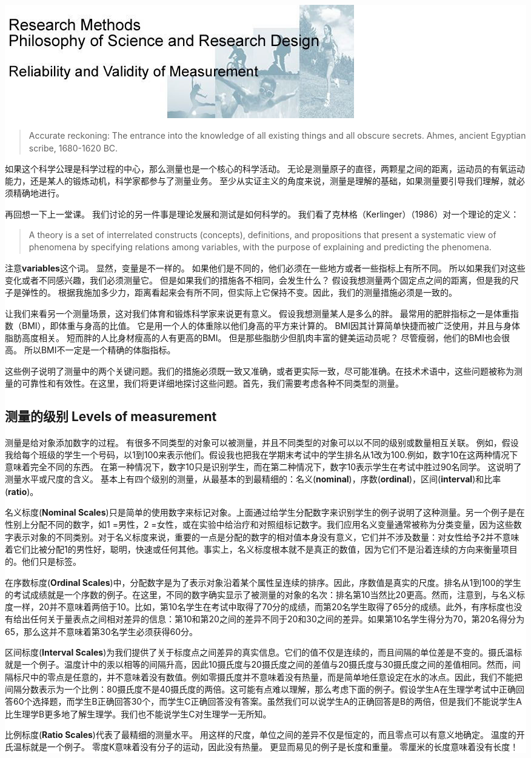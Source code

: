 ![measban](img\measban.jpg)

> Accurate reckoning: The entrance into the knowledge of all existing things and all obscure secrets.                                                           Ahmes, ancient Egyptian scribe, 1680-1620 BC.

如果这个科学公理是科学过程的中心，那么测量也是一个核心的科学活动。 无论是测量原子的直径，两颗星之间的距离，运动员的有氧运动能力，还是某人的锻炼动机，科学家都参与了测量业务。  至少从实证主义的角度来说，测量是理解的基础，如果测量要引导我们理解，就必须精确地进行。

再回想一下上一堂课。 我们讨论的另一件事是理论发展和测试是如何科学的。 我们看了克林格（Kerlinger）（1986）对一个理论的定义：

> A theory is a set of interrelated constructs (concepts), definitions, and propositions that present a systematic view of phenomena by specifying relations among variables, with the purpose of explaining and predicting the phenomena.

注意**variables**这个词。 显然，变量是不一样的。 如果他们是不同的，他们必须在一些地方或者一些指标上有所不同。 所以如果我们对这些变化或者不同感兴趣，我们必须测量它。 但是如果我们的措施各不相同，会发生什么？ 假设我想测量两个固定点之间的距离，但是我的尺子是弹性的。 根据我施加多少力，距离看起来会有所不同，但实际上它保持不变。因此，我们的测量措施必须是一致的。

让我们来看另一个测量场景，这对我们体育和锻炼科学家来说更有意义。 假设我想测量某人是多么的胖。 最常用的肥胖指标之一是体重指数（BMI），即体重与身高的比值。 它是用一个人的体重除以他们身高的平方来计算的。 BMI因其计算简单快捷而被广泛使用，并且与身体脂肪高度相关。 短而胖的人比身材瘦高的人有更高的BMI。 但是那些脂肪少但肌肉丰富的健美运动员呢？ 尽管瘦弱，他们的BMI也会很高。 所以BMI不一定是一个精确的体脂指标。

这些例子说明了测量中的两个关键问题。我们的措施必须既一致又准确，或者更实际一致，尽可能准确。在技术术语中，这些问题被称为测量的可靠性和有效性。在这里，我们将更详细地探讨这些问题。首先，我们需要考虑各种不同类型的测量。

## 测量的级别  **Levels of measurement**

测量是给对象添加数字的过程。 有很多不同类型的对象可以被测量，并且不同类型的对象可以以不同的级别或数量相互关联。 例如，假设我给每个班级的学生一个号码，以1到100来表示他们。假设我也把我在学期末考试中的学生排名从1改为100.例如，数字10在这两种情况下意味着完全不同的东西。 在第一种情况下，数字10只是识别学生，而在第二种情况下，数字10表示学生在考试中胜过90名同学。 这说明了测量水平或尺度的含义。 基本上有四个级别的测量，从最基本的到最精细的：名义(**nominal**)，序数(**ordinal**)，区间(**interval**)和比率(**ratio**)。

名义标度(**Nominal Scales**)只是简单的使用数字来标记对象。上面通过给学生分配数字来识别学生的例子说明了这种测量。另一个例子是在性别上分配不同的数字，如1 =男性，2 =女性，或在实验中给治疗和对照组标记数字。我们应用名义变量通常被称为分类变量，因为这些数字表示对象的不同类别。对于名义标度来说，重要的一点是分配的数字的相对值本身没有意义，它们并不涉及数量：对女性给予2并不意味着它们比被分配1的男性好，聪明，快速或任何其他。事实上，名义标度根本就不是真正的数值，因为它们不是沿着连续的方向来衡量项目的。他们只是标签。

在序数标度(**Ordinal Scales**)中，分配数字是为了表示对象沿着某个属性呈连续的排序。因此，序数值是真实的尺度。排名从1到100的学生的考试成绩就是一个序数的例子。在这里，不同的数字确实显示了被测量的对象的名次：排名第10当然比20更高。然而，注意到，与名义标度一样，20并不意味着两倍于10。比如，第10名学生在考试中取得了70分的成绩，而第20名学生取得了65分的成绩。此外，有序标度也没有给出任何关于量表点之间相对差异的信息：第10和第20之间的差异不同于20和30之间的差异。如果第10名学生得分为70，第20名得分为65，那么这并不意味着第30名学生必须获得60分。

区间标度(**Interval Scales**)为我们提供了关于标度点之间差异的真实信息。它们的值不仅是连续的，而且间隔的单位差是不变的。摄氏温标就是一个例子。温度计中的汞以相等的间隔升高，因此10摄氏度与20摄氏度之间的差值与20摄氏度与30摄氏度之间的差值相同。然而，间隔标尺中的零点是任意的，并不意味着没有数值。例如零摄氏度并不意味着没有热量，而是简单地任意设定在水的冰点。因此，我们不能把间隔分数表示为一个比例：80摄氏度不是40摄氏度的两倍。这可能有点难以理解，那么考虑下面的例子。假设学生A在生理学考试中正确回答60个选择题，而学生B正确回答30个，而学生C正确回答没有答案。虽然我们可以说学生A的正确回答是B的两倍，但是我们不能说学生A比生理学B更多地了解生理学。我们也不能说学生C对生理学一无所知。

比例标度(**Ratio Scales**)代表了最精细的测量水平。 用这样的尺度，单位之间的差异不仅是恒定的，而且零点可以有意义地确定。 温度的开氏温标就是一个例子。 零度K意味着没有分子的运动，因此没有热量。 更显而易见的例子是长度和重量。 零厘米的长度意味着没有长度！
